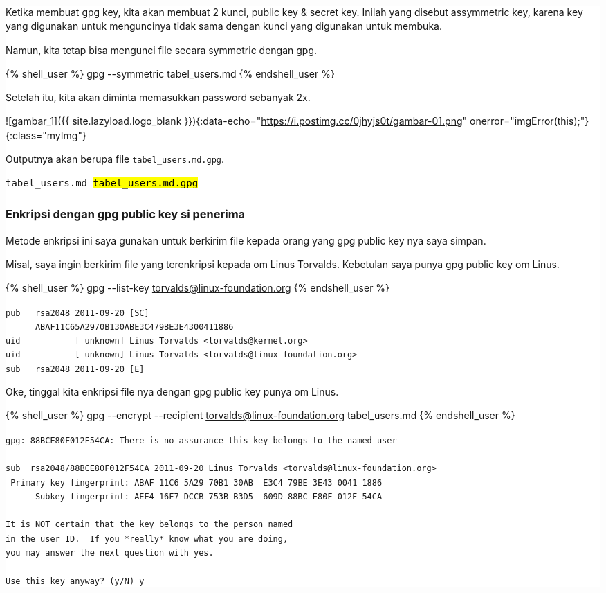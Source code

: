 Ketika membuat gpg key, kita akan membuat 2 kunci, public key & secret key. Inilah yang disebut assymmetric key, karena key yang digunakan untuk menguncinya tidak sama dengan kunci yang digunakan untuk membuka.

Namun, kita tetap bisa mengunci file secara symmetric dengan gpg.

{% shell_user %}
gpg --symmetric tabel_users.md
{% endshell_user %}

Setelah itu, kita akan diminta memasukkan password sebanyak 2x.

![gambar_1]({{ site.lazyload.logo_blank }}){:data-echo="https://i.postimg.cc/0jhyjs0t/gambar-01.png" onerror="imgError(this);"}{:class="myImg"}

Outputnya akan berupa file `tabel_users.md.gpg`.

<pre>
tabel_users.md <mark>tabel_users.md.gpg</mark>
</pre>

### Enkripsi dengan gpg public key si penerima

Metode enkripsi ini saya gunakan untuk berkirim file kepada orang yang gpg public key nya saya simpan.

Misal, saya ingin berkirim file yang terenkripsi kepada om Linus Torvalds. Kebetulan saya punya gpg public key om Linus.

{% shell_user %}
gpg --list-key torvalds@linux-foundation.org
{% endshell_user %}

```
pub   rsa2048 2011-09-20 [SC]
      ABAF11C65A2970B130ABE3C479BE3E4300411886
uid           [ unknown] Linus Torvalds <torvalds@kernel.org>
uid           [ unknown] Linus Torvalds <torvalds@linux-foundation.org>
sub   rsa2048 2011-09-20 [E]
```

Oke, tinggal kita enkripsi file nya dengan gpg public key punya om Linus.

{% shell_user %}
gpg --encrypt --recipient torvalds@linux-foundation.org tabel_users.md
{% endshell_user %}

```
gpg: 88BCE80F012F54CA: There is no assurance this key belongs to the named user

sub  rsa2048/88BCE80F012F54CA 2011-09-20 Linus Torvalds <torvalds@linux-foundation.org>
 Primary key fingerprint: ABAF 11C6 5A29 70B1 30AB  E3C4 79BE 3E43 0041 1886
      Subkey fingerprint: AEE4 16F7 DCCB 753B B3D5  609D 88BC E80F 012F 54CA

It is NOT certain that the key belongs to the person named
in the user ID.  If you *really* know what you are doing,
you may answer the next question with yes.

Use this key anyway? (y/N) y
```
